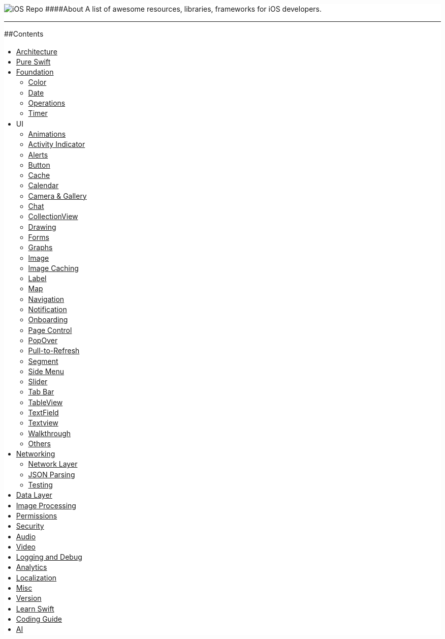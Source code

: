 ![iOS Repo](../master/title.png)
####About
A list of awesome resources, libraries, frameworks for iOS developers.
***

##Contents
* [Architecture](#architecture)
* [Pure Swift](#pure-swift)
* [Foundation](#foundation)
	* [Color](#color)
	* [Date](#date)
	* [Operations](#operations)
	* [Timer](#timer)
* UI
	* [Animations](#animations)
	* [Activity Indicator](#activity-indicator)
	* [Alerts](#alerts)
	* [Button](#button)
	* [Cache](#cache)
	* [Calendar](#calendar)
	* [Camera & Gallery](#camera-and-gallery)
	* [Chat](#chat)
	* [CollectionView](#collectionview)
	* [Drawing](#drawing)
	* [Forms](#forms)
	* [Graphs](#graphs)
	* [Image](#image)
	* [Image Caching](#image-caching)
	* [Label](#label)
	* [Map](#map)
	* [Navigation](#navigation)
	* [Notification](#notification)
	* [Onboarding](#onboarding)
	* [Page Control](#page-control)
	* [PopOver](#popover)
	* [Pull-to-Refresh](#pull-to-refresh)
	* [Segment](#segment)
	* [Side Menu](#side-menu)
	* [Slider](#slider)
	* [Tab Bar](#tab-bar)
	* [TableView](#tableview)
	* [TextField](#textfield)
	* [Textview](#textview)
	* [Walkthrough](#walkthrough)
	* [Others](#others)
* [Networking](#networking)
	* [Network Layer](#network-layer)
	* [JSON Parsing](#json-parsing)
	* [Testing](#testing)
* [Data Layer](#data-Layer)
* [Image Processing](#image-processing)
* [Permissions](#permissions)
* [Security](#security)
* [Audio](#audio)
* [Video](#video)
* [Logging and Debug](#loggin-and-debug)
* [Analytics](#analytics)
* [Localization](#localization)
* [Misc](#misc) 
* [Version](#version)
* [Learn Swift](#learn-swift)
* [Coding Guide](#coding-guide)
* [AI](#ai)